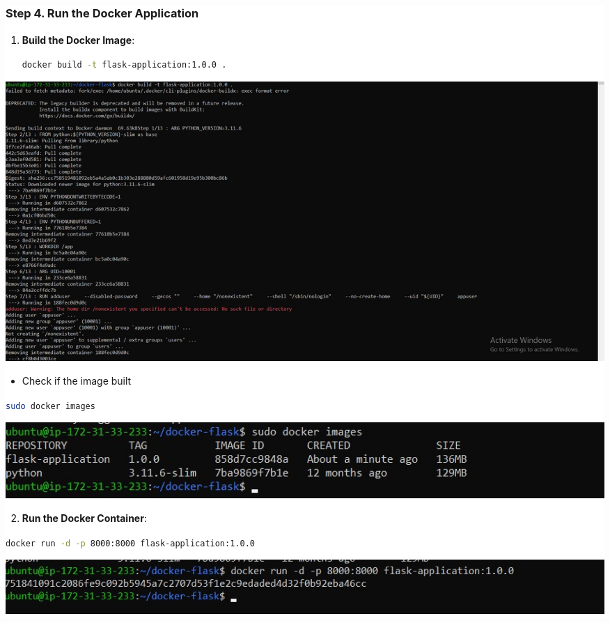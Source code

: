 
### Step 4. **Run the Docker Application**

1. **Build the Docker Image**:

   ```bash
   docker build -t flask-application:1.0.0 .
   ```
![builddocker images](./img/builddockerimagesp9.jpg)

- Check if the image built

```bash
sudo docker images
```
![docker images](./img/sudodockerimagesp9.jpg)

2.  **Run the Docker Container**:
   ```bash
docker run -d -p 8000:8000 flask-application:1.0.0
   ```

![flask Application](./img/p9dockercontainer.jpg)
